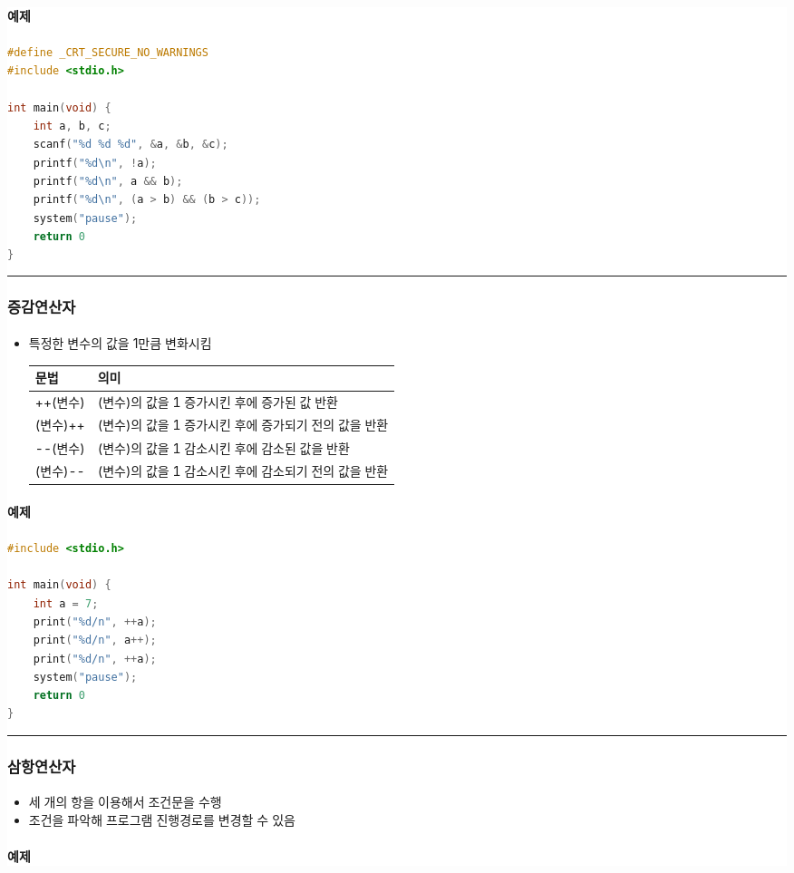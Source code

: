 #### 예제

```c
#define _CRT_SECURE_NO_WARNINGS
#include <stdio.h>

int main(void) {
    int a, b, c;
    scanf("%d %d %d", &a, &b, &c);
    printf("%d\n", !a);
    printf("%d\n", a && b);
    printf("%d\n", (a > b) && (b > c));
    system("pause");
    return 0
}
```

---

### 증감연산자

- 특정한 변수의 값을 1만큼 변화시킴

  | 문법     | 의미                                                  |
  | -------- | ----------------------------------------------------- |
  | ++(변수) | (변수)의 값을 1 증가시킨 후에 증가된 값 반환          |
  | (변수)++ | (변수)의 값을 1 증가시킨 후에 증가되기 전의 값을 반환 |
  | --(변수) | (변수)의 값을 1 감소시킨 후에 감소된 값을 반환        |
  | (변수)-- | (변수)의 값을 1 감소시킨 후에 감소되기 전의 값을 반환 |

#### 예제

```c
#include <stdio.h>

int main(void) {
    int a = 7;
    print("%d/n", ++a);
    print("%d/n", a++);
    print("%d/n", ++a);
    system("pause");
    return 0
}
```

---

### 삼항연산자

- 세 개의 항을 이용해서 조건문을 수행
- 조건을 파악해 프로그램 진행경로를 변경할 수 있음

#### 예제
